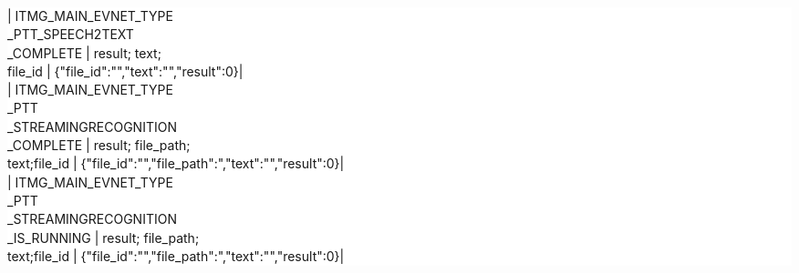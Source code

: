 | ITMG_MAIN_EVNET_TYPE<br>_PTT_SPEECH2TEXT<br>_COMPLETE	|  result; text; <br>file_id		|  {"file_id":"","text":"","result":0}|  
| ITMG_MAIN_EVNET_TYPE<br>_PTT<br>_STREAMINGRECOGNITION<br>_COMPLETE |  result; file_path; <br>text;file_id		|  {"file_id":"","file_path":","text":"","result":0}|  
| ITMG_MAIN_EVNET_TYPE<br>_PTT<br>_STREAMINGRECOGNITION<br>_IS_RUNNING |  result; file_path; <br>text;file_id		|  {"file_id":"","file_path":","text":"","result":0}|  
